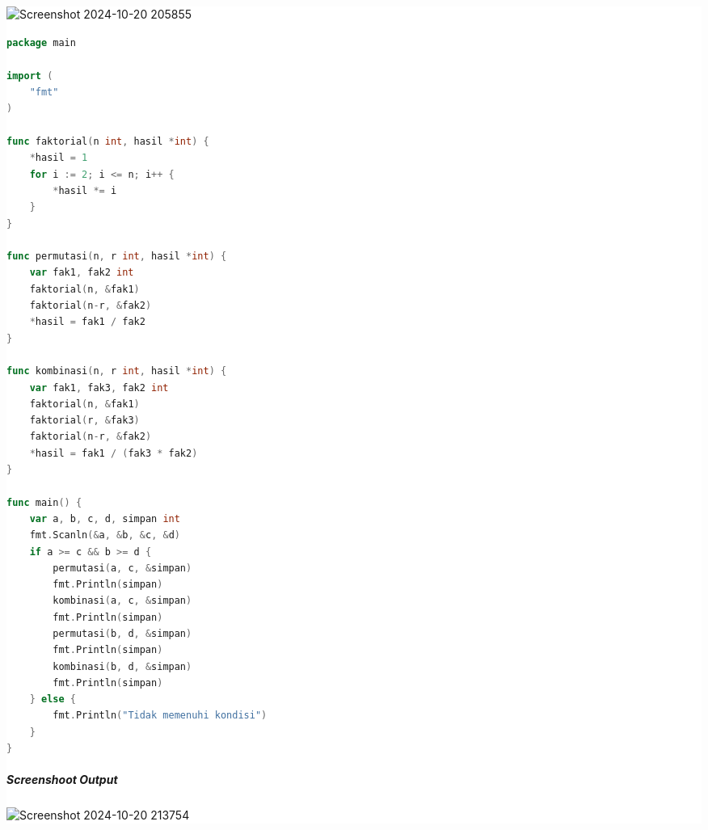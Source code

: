 ![Screenshot 2024-10-20 205855](https://github.com/user-attachments/assets/bebedffd-292f-445e-8750-d721eb3f4ca2)

```go
package main

import (
	"fmt"
)

func faktorial(n int, hasil *int) {
	*hasil = 1
	for i := 2; i <= n; i++ {
		*hasil *= i
	}
}

func permutasi(n, r int, hasil *int) {
	var fak1, fak2 int
	faktorial(n, &fak1)
	faktorial(n-r, &fak2)
	*hasil = fak1 / fak2
}

func kombinasi(n, r int, hasil *int) {
	var fak1, fak3, fak2 int
	faktorial(n, &fak1)
	faktorial(r, &fak3)
	faktorial(n-r, &fak2)
	*hasil = fak1 / (fak3 * fak2)
}

func main() {
	var a, b, c, d, simpan int
	fmt.Scanln(&a, &b, &c, &d)
	if a >= c && b >= d {
		permutasi(a, c, &simpan)
		fmt.Println(simpan)
		kombinasi(a, c, &simpan)
		fmt.Println(simpan)
		permutasi(b, d, &simpan)
		fmt.Println(simpan)
		kombinasi(b, d, &simpan)
		fmt.Println(simpan)
	} else {
		fmt.Println("Tidak memenuhi kondisi")
	}
}
```
##### Screenshoot Output
![Screenshot 2024-10-20 213754](https://github.com/user-attachments/assets/086c4373-43eb-4c86-a180-9e5b9782952d)
